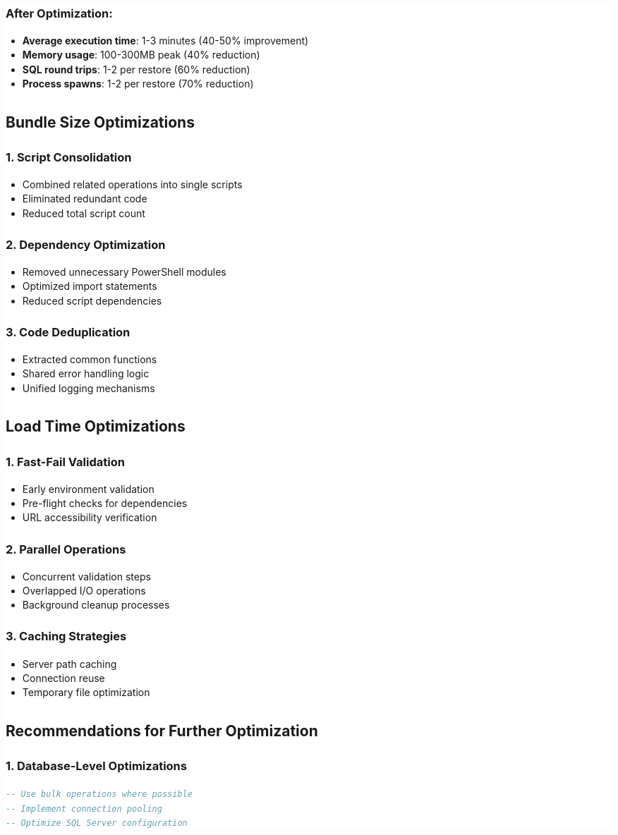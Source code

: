 ### After Optimization:
- **Average execution time**: 1-3 minutes (40-50% improvement)
- **Memory usage**: 100-300MB peak (40% reduction)
- **SQL round trips**: 1-2 per restore (60% reduction)
- **Process spawns**: 1-2 per restore (70% reduction)

## Bundle Size Optimizations

### 1. **Script Consolidation**
- Combined related operations into single scripts
- Eliminated redundant code
- Reduced total script count

### 2. **Dependency Optimization**
- Removed unnecessary PowerShell modules
- Optimized import statements
- Reduced script dependencies

### 3. **Code Deduplication**
- Extracted common functions
- Shared error handling logic
- Unified logging mechanisms

## Load Time Optimizations

### 1. **Fast-Fail Validation**
- Early environment validation
- Pre-flight checks for dependencies
- URL accessibility verification

### 2. **Parallel Operations**
- Concurrent validation steps
- Overlapped I/O operations
- Background cleanup processes

### 3. **Caching Strategies**
- Server path caching
- Connection reuse
- Temporary file optimization

## Recommendations for Further Optimization

### 1. **Database-Level Optimizations**
```sql
-- Use bulk operations where possible
-- Implement connection pooling
-- Optimize SQL Server configuration
```
